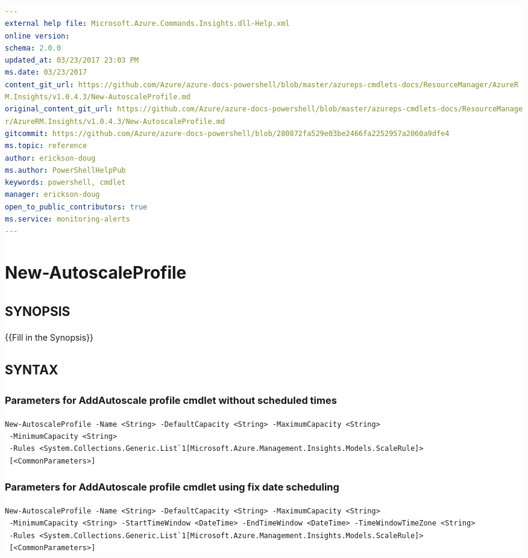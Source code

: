 ```yaml
---
external help file: Microsoft.Azure.Commands.Insights.dll-Help.xml
online version:
schema: 2.0.0
updated_at: 03/23/2017 23:03 PM
ms.date: 03/23/2017
content_git_url: https://github.com/Azure/azure-docs-powershell/blob/master/azureps-cmdlets-docs/ResourceManager/AzureRM.Insights/v1.0.4.3/New-AutoscaleProfile.md
original_content_git_url: https://github.com/Azure/azure-docs-powershell/blob/master/azureps-cmdlets-docs/ResourceManager/AzureRM.Insights/v1.0.4.3/New-AutoscaleProfile.md
gitcommit: https://github.com/Azure/azure-docs-powershell/blob/280872fa529e03be2466fa2252957a2060a9dfe4
ms.topic: reference
author: erickson-doug
ms.author: PowerShellHelpPub
keywords: powershell, cmdlet
manager: erickson-doug
open_to_public_contributors: true
ms.service: monitoring-alerts
---
```


# New-AutoscaleProfile

## SYNOPSIS
{{Fill in the Synopsis}}

## SYNTAX

### Parameters for AddAutoscale profile cmdlet without scheduled times
```
New-AutoscaleProfile -Name <String> -DefaultCapacity <String> -MaximumCapacity <String>
 -MinimumCapacity <String>
 -Rules <System.Collections.Generic.List`1[Microsoft.Azure.Management.Insights.Models.ScaleRule]>
 [<CommonParameters>]
```

### Parameters for AddAutoscale profile cmdlet using fix date scheduling
```
New-AutoscaleProfile -Name <String> -DefaultCapacity <String> -MaximumCapacity <String>
 -MinimumCapacity <String> -StartTimeWindow <DateTime> -EndTimeWindow <DateTime> -TimeWindowTimeZone <String>
 -Rules <System.Collections.Generic.List`1[Microsoft.Azure.Management.Insights.Models.ScaleRule]>
 [<CommonParameters>]
```
